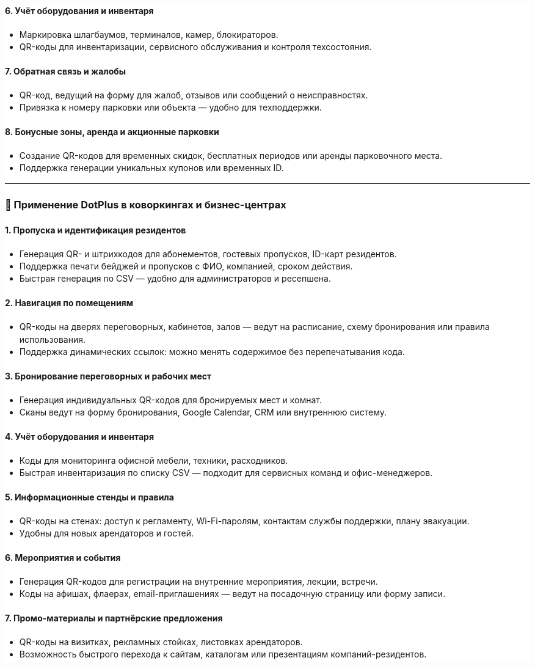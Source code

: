 #### 6. Учёт оборудования и инвентаря

* Маркировка шлагбаумов, терминалов, камер, блокираторов.
* QR-коды для инвентаризации, сервисного обслуживания и контроля техсостояния.

#### 7. Обратная связь и жалобы

* QR-код, ведущий на форму для жалоб, отзывов или сообщений о неисправностях.
* Привязка к номеру парковки или объекта — удобно для техподдержки.

#### 8. Бонусные зоны, аренда и акционные парковки

* Создание QR-кодов для временных скидок, бесплатных периодов или аренды парковочного места.
* Поддержка генерации уникальных купонов или временных ID.

---

### 🏢 Применение DotPlus в коворкингах и бизнес-центрах

#### 1. Пропуска и идентификация резидентов

* Генерация QR- и штрихкодов для абонементов, гостевых пропусков, ID-карт резидентов.
* Поддержка печати бейджей и пропусков с ФИО, компанией, сроком действия.
* Быстрая генерация по CSV — удобно для администраторов и ресепшена.

#### 2. Навигация по помещениям

* QR-коды на дверях переговорных, кабинетов, залов — ведут на расписание, схему бронирования или правила использования.
* Поддержка динамических ссылок: можно менять содержимое без перепечатывания кода.

#### 3. Бронирование переговорных и рабочих мест

* Генерация индивидуальных QR-кодов для бронируемых мест и комнат.
* Сканы ведут на форму бронирования, Google Calendar, CRM или внутреннюю систему.

#### 4. Учёт оборудования и инвентаря

* Коды для мониторинга офисной мебели, техники, расходников.
* Быстрая инвентаризация по списку CSV — подходит для сервисных команд и офис-менеджеров.

#### 5. Информационные стенды и правила

* QR-коды на стенах: доступ к регламенту, Wi-Fi-паролям, контактам службы поддержки, плану эвакуации.
* Удобны для новых арендаторов и гостей.

#### 6. Мероприятия и события

* Генерация QR-кодов для регистрации на внутренние мероприятия, лекции, встречи.
* Коды на афишах, флаерах, email-приглашениях — ведут на посадочную страницу или форму записи.

#### 7. Промо-материалы и партнёрские предложения

* QR-коды на визитках, рекламных стойках, листовках арендаторов.
* Возможность быстрого перехода к сайтам, каталогам или презентациям компаний-резидентов.
